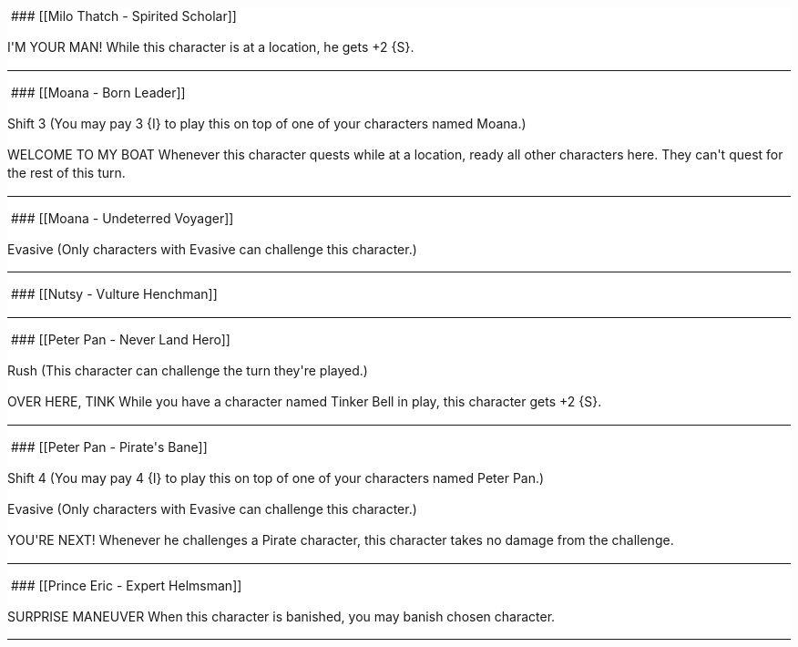   

 ### [[Milo Thatch - Spirited Scholar]]

I'M YOUR MAN! While this character is at a location, he gets +2 {S}.

---

  

 ### [[Moana - Born Leader]]

Shift 3 (You may pay 3 {I} to play this on top of one of your characters named Moana.)

WELCOME TO MY BOAT Whenever this character quests while at a location, ready all other characters here. They can't quest for the rest of this turn.

---

  

 ### [[Moana - Undeterred Voyager]]

Evasive (Only characters with Evasive can challenge this character.)

---

  

 ### [[Nutsy - Vulture Henchman]]

---

  

 ### [[Peter Pan - Never Land Hero]]

Rush (This character can challenge the turn they're played.)

OVER HERE, TINK While you have a character named Tinker Bell in play, this character gets +2 {S}.

---

  

 ### [[Peter Pan - Pirate's Bane]]

Shift 4 (You may pay 4 {I} to play this on top of one of your characters named Peter Pan.)

Evasive (Only characters with Evasive can challenge this character.)

YOU'RE NEXT! Whenever he challenges a Pirate character, this character takes no damage from the challenge.

---

  

 ### [[Prince Eric - Expert Helmsman]]

SURPRISE MANEUVER When this character is banished, you may banish chosen character.

---